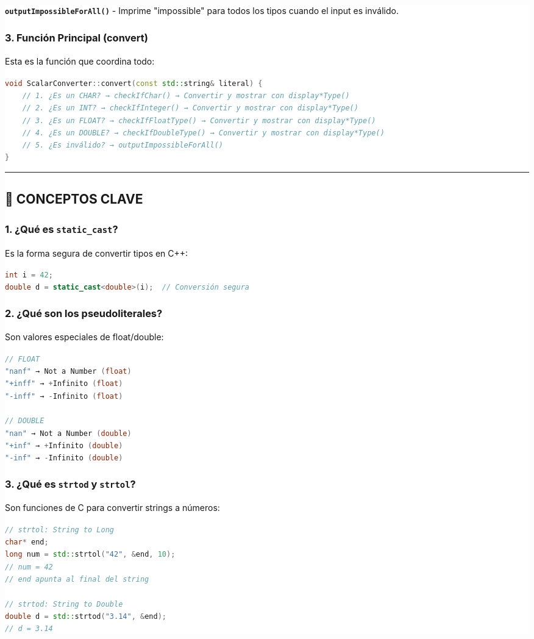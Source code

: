 **`outputImpossibleForAll()`** - Imprime "impossible" para todos los tipos cuando el input es inválido.

### **3. Función Principal (convert)**

Esta es la función que coordina todo:

```cpp
void ScalarConverter::convert(const std::string& literal) {
    // 1. ¿Es un CHAR? → checkIfChar() → Convertir y mostrar con display*Type()
    // 2. ¿Es un INT? → checkIfInteger() → Convertir y mostrar con display*Type()
    // 3. ¿Es un FLOAT? → checkIfFloatType() → Convertir y mostrar con display*Type()
    // 4. ¿Es un DOUBLE? → checkIfDoubleType() → Convertir y mostrar con display*Type()
    // 5. ¿Es inválido? → outputImpossibleForAll()
}
```

---

## 🔧 CONCEPTOS CLAVE

### **1. ¿Qué es `static_cast`?**

Es la forma segura de convertir tipos en C++:

```cpp
int i = 42;
double d = static_cast<double>(i);  // Conversión segura
```

### **2. ¿Qué son los pseudoliterales?**

Son valores especiales de float/double:

```cpp
// FLOAT
"nanf" → Not a Number (float)
"+inff" → +Infinito (float)
"-inff" → -Infinito (float)

// DOUBLE
"nan" → Not a Number (double)
"+inf" → +Infinito (double)
"-inf" → -Infinito (double)
```

### **3. ¿Qué es `strtod` y `strtol`?**

Son funciones de C para convertir strings a números:

```cpp
// strtol: String to Long
char* end;
long num = std::strtol("42", &end, 10);
// num = 42
// end apunta al final del string

// strtod: String to Double
double d = std::strtod("3.14", &end);
// d = 3.14
```
